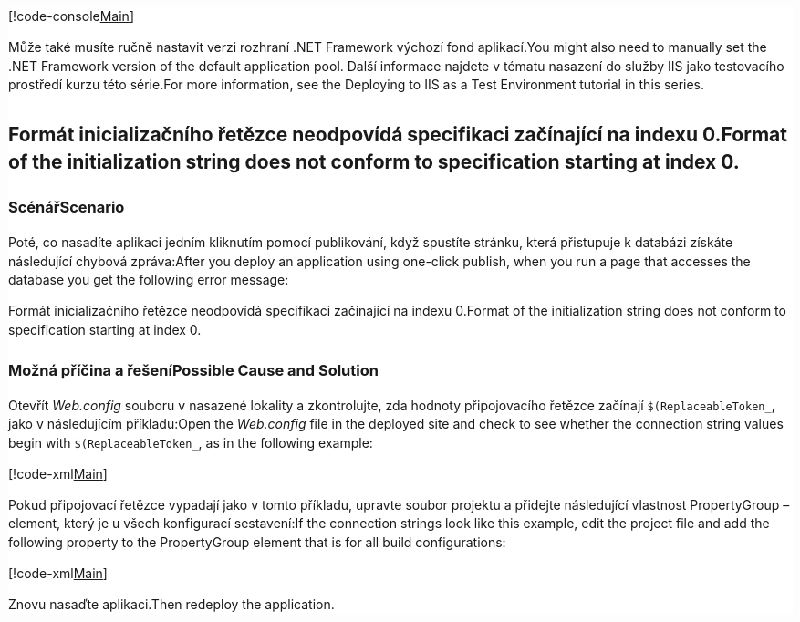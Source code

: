 [!code-console[Main](troubleshooting/samples/sample4.cmd)]

<span data-ttu-id="05e2d-172">Může také musíte ručně nastavit verzi rozhraní .NET Framework výchozí fond aplikací.</span><span class="sxs-lookup"><span data-stu-id="05e2d-172">You might also need to manually set the .NET Framework version of the default application pool.</span></span> <span data-ttu-id="05e2d-173">Další informace najdete v tématu nasazení do služby IIS jako testovacího prostředí kurzu této série.</span><span class="sxs-lookup"><span data-stu-id="05e2d-173">For more information, see the Deploying to IIS as a Test Environment tutorial in this series.</span></span>

## <a name="format-of-the-initialization-string-does-not-conform-to-specification-starting-at-index-0"></a><span data-ttu-id="05e2d-174">Formát inicializačního řetězce neodpovídá specifikaci začínající na indexu 0.</span><span class="sxs-lookup"><span data-stu-id="05e2d-174">Format of the initialization string does not conform to specification starting at index 0.</span></span>

### <a name="scenario"></a><span data-ttu-id="05e2d-175">Scénář</span><span class="sxs-lookup"><span data-stu-id="05e2d-175">Scenario</span></span>

<span data-ttu-id="05e2d-176">Poté, co nasadíte aplikaci jedním kliknutím pomocí publikování, když spustíte stránku, která přistupuje k databázi získáte následující chybová zpráva:</span><span class="sxs-lookup"><span data-stu-id="05e2d-176">After you deploy an application using one-click publish, when you run a page that accesses the database you get the following error message:</span></span>

<span data-ttu-id="05e2d-177">Formát inicializačního řetězce neodpovídá specifikaci začínající na indexu 0.</span><span class="sxs-lookup"><span data-stu-id="05e2d-177">Format of the initialization string does not conform to specification starting at index 0.</span></span>

### <a name="possible-cause-and-solution"></a><span data-ttu-id="05e2d-178">Možná příčina a řešení</span><span class="sxs-lookup"><span data-stu-id="05e2d-178">Possible Cause and Solution</span></span>

<span data-ttu-id="05e2d-179">Otevřít *Web.config* souboru v nasazené lokality a zkontrolujte, zda hodnoty připojovacího řetězce začínají `$(ReplaceableToken_`, jako v následujícím příkladu:</span><span class="sxs-lookup"><span data-stu-id="05e2d-179">Open the *Web.config* file in the deployed site and check to see whether the connection string values begin with `$(ReplaceableToken_`, as in the following example:</span></span>

[!code-xml[Main](troubleshooting/samples/sample5.xml)]

<span data-ttu-id="05e2d-180">Pokud připojovací řetězce vypadají jako v tomto příkladu, upravte soubor projektu a přidejte následující vlastnost PropertyGroup – element, který je u všech konfigurací sestavení:</span><span class="sxs-lookup"><span data-stu-id="05e2d-180">If the connection strings look like this example, edit the project file and add the following property to the PropertyGroup element that is for all build configurations:</span></span>

[!code-xml[Main](troubleshooting/samples/sample6.xml)]

<span data-ttu-id="05e2d-181">Znovu nasaďte aplikaci.</span><span class="sxs-lookup"><span data-stu-id="05e2d-181">Then redeploy the application.</span></span>
